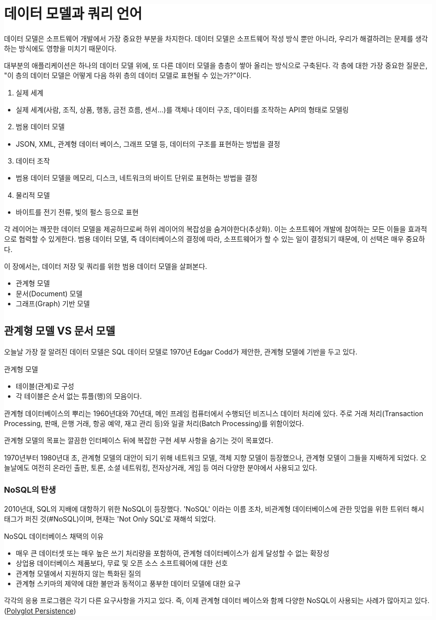 # 데이터 모델과 쿼리 언어

데이터 모델은 소프트웨어 개발에서 가장 중요한 부분을 차지한다. 데이터 모델은 소프트웨어 작성 방식 뿐만 아니라, 우리가 해결하려는 문제를 생각하는 방식에도 영향을 미치기 때문이다.

대부분의 애플리케이션은 하나의 데이터 모델 위에, 또 다른 데이터 모델을 층층이 쌓아 올리는 방식으로 구축된다. 각 층에 대한 가장 중요한 질문은, "이 층의 데이터 모델은 어떻게 다음 하위 층의 데이터 모델로 표현될 수 있는가?"이다.

1. 실제 세계
  - 실제 세계(사람, 조직, 상품, 행동, 금전 흐름, 센서...)를 객체나 데이터 구조, 데이터를 조작하는 API의 형태로 모델링
2. 범용 데이터 모델
  - JSON, XML, 관계형 데이터 베이스, 그래프 모델 등, 데이터의 구조를 표현하는 방법을 결정  
3. 데이터 조작
  - 범용 데이터 모델을 메모리, 디스크, 네트워크의 바이트 단위로 표현하는 방법을 결정
4. 물리적 모델
  - 바이트를 전기 전류, 빛의 펄스 등으로 표현

각 레이어는 깨끗한 데이터 모델을 제공하므로써 하위 레이어의 복잡성을 숨겨야한다(추상화). 이는 소프트웨어 개발에 참여하는 모든 이들을 효과적으로 협력할 수 있게한다.
범용 데이터 모델, 즉 데이터베이스의 결정에 따라, 소프트웨어가 할 수 있는 일이 결정되기 때문에, 이 선택은 매우 중요하다.

이 장에서는, 데이터 저장 및 쿼리를 위한 범용 데이터 모델을 살펴본다.
  - 관계형 모델
  - 문서(Document) 모델
  - 그래프(Graph) 기반 모델

## 관계형 모델 VS 문서 모델

오늘날 가장 잘 알려진 데이터 모델은 SQL 데이터 모델로 1970년 Edgar Codd가 제안한, 관계형 모델에 기반을 두고 있다.

관계형 모델
 - 테이블(관계)로 구성
 - 각 테이블은 순서 없는 튜플(행)의 모음이다.

관계형 데이터베이스의 뿌리는 1960년대와 70년대, 메인 프레임 컴퓨터에서 수행되던 비즈니스 데이터 처리에 있다. 주로 거래 처리(Transaction Processing, 판매, 은행 거래, 항공 예약, 재고 관리 등)와 일괄 처리(Batch Processing)를 위함이었다.

관계형 모델의 목표는 깔끔한 인터페이스 뒤에 복잡한 구현 세부 사항을 숨기는 것이 목표였다.

1970년부터 1980년대 초, 관계형 모델의 대안이 되기 위해 네트워크 모델, 객체 지향 모델이 등장했으나, 관계형 모델이 그들을 지배하게 되었다. 오늘날에도 여전히 온라인 출판, 토론, 소셜 네트워킹, 전자상거래, 게임 등 여러 다양한 분야에서 사용되고 있다.

### NoSQL의 탄생

2010년대, SQL의 지배에 대항하기 위한 NoSQL이 등장했다. 'NoSQL' 이라는 이름 조차, 비관계형 데이터베이스에 관한 밋업을 위한 트위터 해시 태그가 퍼진 것(#NoSQL)이며, 현재는 'Not Only SQL'로 재해석 되었다.

NoSQL 데이터베이스 채택의 이유
- 매우 큰 데이터셋 또는 매우 높은 쓰기 처리량을 포함하여, 관계형 데이터베이스가 쉽게 달성할 수 없는 확장성
- 상업용 데이터베이스 제품보다, 무료 및 오픈 소스 소프트웨어에 대한 선호
- 관계형 모델에서 지원하지 않는 특화된 질의
- 관계형 스키마의 제약에 대한 불만과 동적이고 풍부한 데이터 모델에 대한 요구

각각의 응용 프로그램은 각기 다른 요구사항을 가지고 있다. 즉, 이제 관계형 데이터 베이스와 함께 다양한 NoSQL이 사용되는 사례가 많아지고 있다. ([Polyglot Persistence](https://www.techtarget.com/searchapparchitecture/definition/polyglot-persistence))
